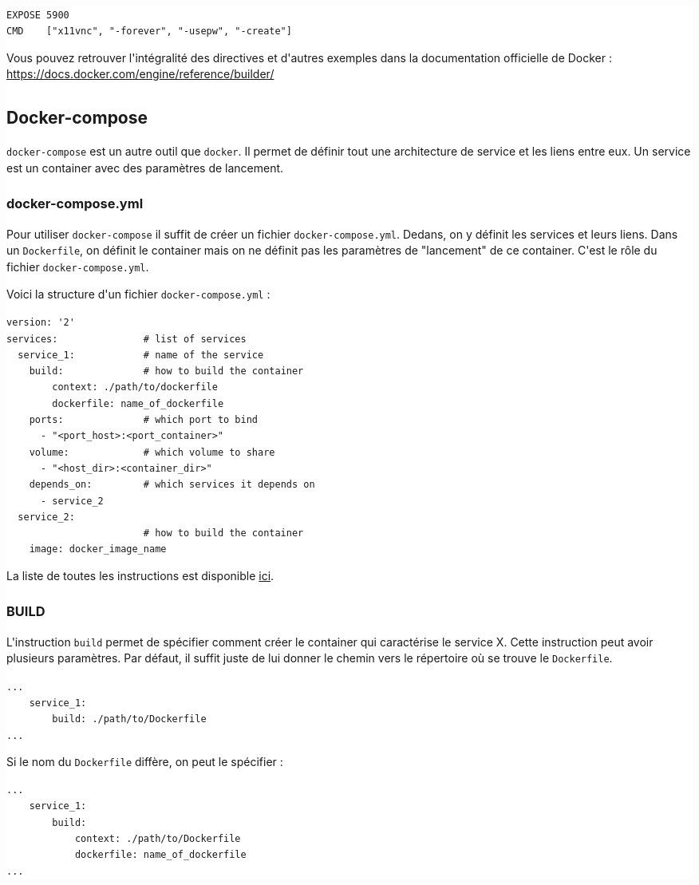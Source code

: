 	EXPOSE 5900
	CMD    ["x11vnc", "-forever", "-usepw", "-create"]

Vous pouvez retrouver l'intégralité des directives et d'autres exemples dans la documentation officielle de Docker : https://docs.docker.com/engine/reference/builder/

## Docker-compose

```docker-compose``` est un autre outil que ```docker```. Il permet de définir tout une architecture de service et les liens entre eux. Un service est un container avec des paramètres de lancement.

### docker-compose.yml

Pour utiliser ```docker-compose``` il suffit de créer un fichier ```docker-compose.yml```. Dedans, on y définit les services et leurs liens. Dans un ```Dockerfile```, on définit le container mais on ne définit pas les paramètres de "lancement" de ce container. C'est le rôle du fichier ```docker-compose.yml```.

Voici la structure d'un fichier ```docker-compose.yml``` :

```
version: '2'
services:				# list of services
  service_1:			# name of the service
    build: 	 			# how to build the container
    	context: ./path/to/dockerfile	
    	dockerfile: name_of_dockerfile
    ports:				# which port to bind 
      - "<port_host>:<port_container>"
    volume: 			# which volume to share
      - "<host_dir>:<container_dir>"
    depends_on:			# which services it depends on
      - service_2
  service_2:
						# how to build the container
    image: docker_image_name 
``` 

La liste de toutes les instructions est disponible [ici](https://docs.docker.com/compose/compose-file/).

### BUILD

L'instruction ```build``` permet de spécifier comment créer le container qui caractérise le service X. Cette instruction peut avoir plusieurs paramètres. Par défaut, il suffit juste de lui donner le chemin vers le répertoire où se trouve le ```Dockerfile```.

```
...
	service_1:
		build: ./path/to/Dockerfile
...
```

Si le nom du ```Dockerfile``` diffère, on peut le spécifier :

```
...
	service_1:
		build: 
			context: ./path/to/Dockerfile
			dockerfile: name_of_dockerfile
...
```

```